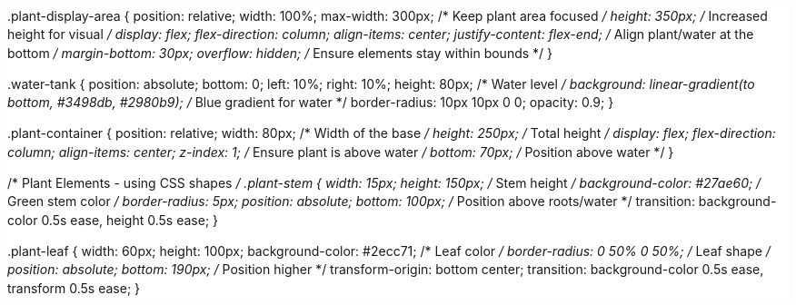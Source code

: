 .plant-display-area {
    position: relative;
    width: 100%;
    max-width: 300px; /* Keep plant area focused */
    height: 350px; /* Increased height for visual */
    display: flex;
    flex-direction: column;
    align-items: center;
    justify-content: flex-end; /* Align plant/water at the bottom */
    margin-bottom: 30px;
    overflow: hidden; /* Ensure elements stay within bounds */
}

.water-tank {
    position: absolute;
    bottom: 0;
    left: 10%;
    right: 10%;
    height: 80px; /* Water level */
    background: linear-gradient(to bottom, #3498db, #2980b9); /* Blue gradient for water */
    border-radius: 10px 10px 0 0;
    opacity: 0.9;
}


.plant-container {
    position: relative;
    width: 80px; /* Width of the base */
    height: 250px; /* Total height */
    display: flex;
    flex-direction: column;
    align-items: center;
    z-index: 1; /* Ensure plant is above water */
    bottom: 70px; /* Position above water */
}

/* Plant Elements - using CSS shapes */
.plant-stem {
    width: 15px;
    height: 150px; /* Stem height */
    background-color: #27ae60; /* Green stem color */
    border-radius: 5px;
    position: absolute;
    bottom: 100px; /* Position above roots/water */
    transition: background-color 0.5s ease, height 0.5s ease;
}

.plant-leaf {
    width: 60px;
    height: 100px;
    background-color: #2ecc71; /* Leaf color */
    border-radius: 0 50% 0 50%; /* Leaf shape */
    position: absolute;
    bottom: 190px; /* Position higher */
    transform-origin: bottom center;
    transition: background-color 0.5s ease, transform 0.5s ease;
}
